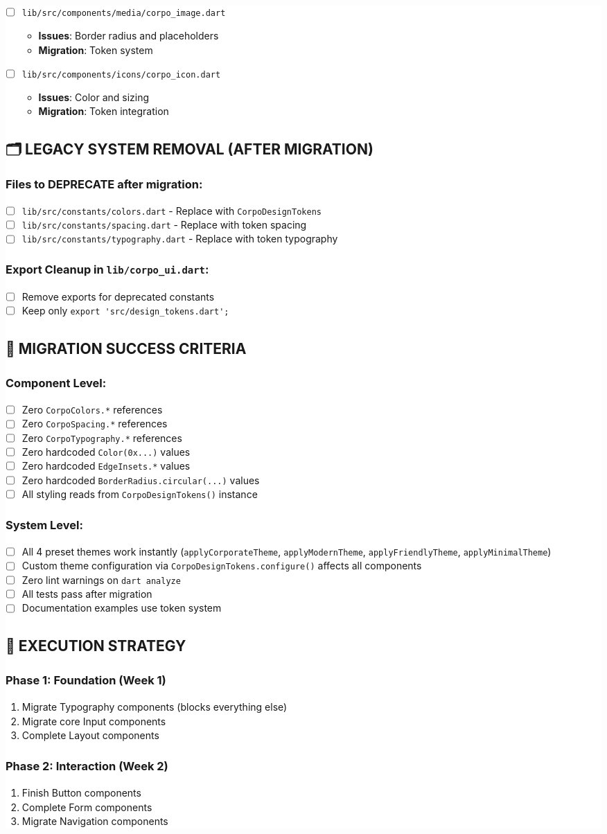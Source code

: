 - [ ] `lib/src/components/media/corpo_image.dart`
  - **Issues**: Border radius and placeholders
  - **Migration**: Token system
  
- [ ] `lib/src/components/icons/corpo_icon.dart`
  - **Issues**: Color and sizing
  - **Migration**: Token integration

## 🗂️ LEGACY SYSTEM REMOVAL (AFTER MIGRATION)

### Files to DEPRECATE after migration:
- [ ] `lib/src/constants/colors.dart` - Replace with `CorpoDesignTokens`
- [ ] `lib/src/constants/spacing.dart` - Replace with token spacing
- [ ] `lib/src/constants/typography.dart` - Replace with token typography

### Export Cleanup in `lib/corpo_ui.dart`:
- [ ] Remove exports for deprecated constants
- [ ] Keep only `export 'src/design_tokens.dart';`

## 🎯 MIGRATION SUCCESS CRITERIA

### Component Level:
- [ ] Zero `CorpoColors.*` references
- [ ] Zero `CorpoSpacing.*` references  
- [ ] Zero `CorpoTypography.*` references
- [ ] Zero hardcoded `Color(0x...)` values
- [ ] Zero hardcoded `EdgeInsets.*` values
- [ ] Zero hardcoded `BorderRadius.circular(...)` values
- [ ] All styling reads from `CorpoDesignTokens()` instance

### System Level:
- [ ] All 4 preset themes work instantly (`applyCorporateTheme`, `applyModernTheme`, `applyFriendlyTheme`, `applyMinimalTheme`)
- [ ] Custom theme configuration via `CorpoDesignTokens.configure()` affects all components
- [ ] Zero lint warnings on `dart analyze`
- [ ] All tests pass after migration
- [ ] Documentation examples use token system

## 🚀 EXECUTION STRATEGY

### Phase 1: Foundation (Week 1)
1. Migrate Typography components (blocks everything else)
2. Migrate core Input components  
3. Complete Layout components

### Phase 2: Interaction (Week 2)
1. Finish Button components
2. Complete Form components
3. Migrate Navigation components
